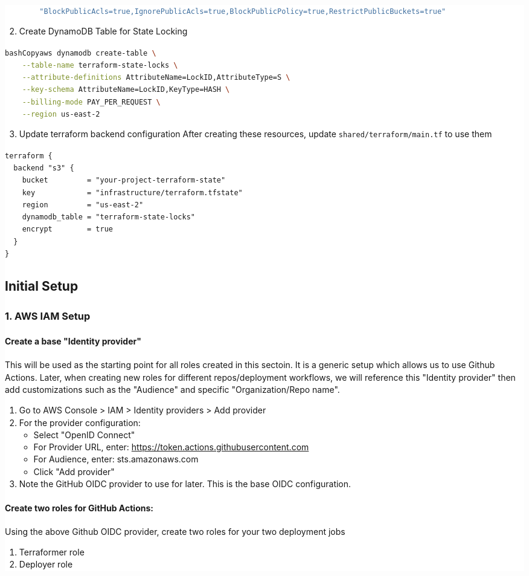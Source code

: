 ```sh
        "BlockPublicAcls=true,IgnorePublicAcls=true,BlockPublicPolicy=true,RestrictPublicBuckets=true"
```

2. Create DynamoDB Table for State Locking
```sh
bashCopyaws dynamodb create-table \
    --table-name terraform-state-locks \
    --attribute-definitions AttributeName=LockID,AttributeType=S \
    --key-schema AttributeName=LockID,KeyType=HASH \
    --billing-mode PAY_PER_REQUEST \
    --region us-east-2
```

3. Update terraform backend configuration
After creating these resources, update `shared/terraform/main.tf` to use them

```hcl
terraform {
  backend "s3" {
    bucket         = "your-project-terraform-state"
    key            = "infrastructure/terraform.tfstate"
    region         = "us-east-2"
    dynamodb_table = "terraform-state-locks"
    encrypt        = true
  }
}
```

## Initial Setup

### 1. AWS IAM Setup

#### Create a base "Identity provider"
This will be used as the starting point for all roles created in this sectoin.
It is a generic setup which allows us to use Github Actions.
Later, when creating new roles for different repos/deployment workflows, we will reference this "Identity provider" then add customizations such as the "Audience" and specific "Organization/Repo name".

1. Go to AWS Console > IAM > Identity providers > Add provider
2. For the provider configuration:
    * Select "OpenID Connect"
    * For Provider URL, enter: https://token.actions.githubusercontent.com
    * For Audience, enter: sts.amazonaws.com
    * Click "Add provider"
3. Note the GitHub OIDC provider to use for later. This is the base OIDC configuration.


#### Create two roles for GitHub Actions:

Using the above Github OIDC provider, create two roles for your two deployment jobs
1. Terraformer role
2. Deployer role
